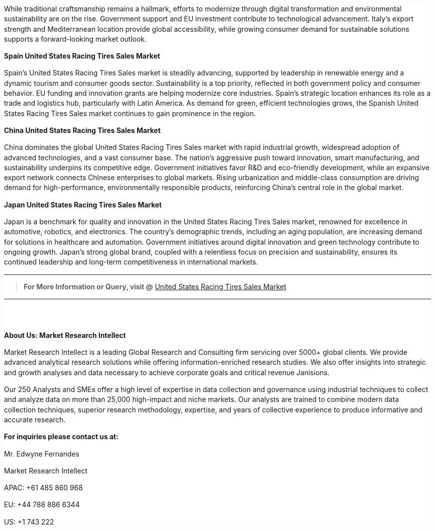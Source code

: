 While traditional craftsmanship remains a hallmark, efforts to modernize through digital transformation and environmental sustainability are on the rise. Government support and EU investment contribute to technological advancement. Italy&rsquo;s export strength and Mediterranean location provide global accessibility, while growing consumer demand for sustainable solutions supports a forward-looking market outlook.</p><p class="" data-start="4424" data-end="4975"><strong data-start="4424" data-end="4445">Spain United States Racing Tires Sales Market</strong></p><p class="" data-start="4424" data-end="4975">Spain&rsquo;s United States Racing Tires Sales market is steadily advancing, supported by leadership in renewable energy and a dynamic tourism and consumer goods sector. Sustainability is a top priority, reflected in both government policy and consumer behavior. EU funding and innovation grants are helping modernize core industries. Spain&rsquo;s strategic location enhances its role as a trade and logistics hub, particularly with Latin America. As demand for green, efficient technologies grows, the Spanish United States Racing Tires Sales market continues to gain prominence in the region.</p><p class="" data-start="4977" data-end="5589"><strong data-start="4977" data-end="4998">China United States Racing Tires Sales Market</strong></p><p class="" data-start="4977" data-end="5589">China dominates the global United States Racing Tires Sales market with rapid industrial growth, widespread adoption of advanced technologies, and a vast consumer base. The nation&rsquo;s aggressive push toward innovation, smart manufacturing, and sustainability underpins its competitive edge. Government initiatives favor R&amp;D and eco-friendly development, while an expansive export network connects Chinese enterprises to global markets. Rising urbanization and middle-class consumption are driving demand for high-performance, environmentally responsible products, reinforcing China&rsquo;s central role in the global market.</p><p class="" data-start="5591" data-end="6162"><strong data-start="5591" data-end="5612">Japan United States Racing Tires Sales Market</strong></p><p class="" data-start="5591" data-end="6162">Japan is a benchmark for quality and innovation in the United States Racing Tires Sales market, renowned for excellence in automotive, robotics, and electronics. The country&rsquo;s demographic trends, including an aging population, are increasing demand for solutions in healthcare and automation. Government initiatives around digital innovation and green technology contribute to ongoing growth. Japan&rsquo;s strong global brand, coupled with a relentless focus on precision and sustainability, ensures its continued leadership and long-term competitiveness in international markets.</p><hr /><blockquote><p><span class="font-[700]"><strong>For More Information or Query, visit&nbsp;@</strong>&nbsp;</span><span class="font-[700]"><a href="https://www.marketresearchintellect.com/product/global-racing-tires-sales-market/?utm_source=Linkedin&utm_medium=019" target="_blank" data-tracking-control-name="article-ssr-frontend-pulse_little-text-block" data-tracking-will-navigate="" data-test-link="">United States Racing Tires Sales Market</a></span></p></blockquote><hr /><h3>&nbsp;</h3><p><strong><span class="font-[700]">About Us: Market Research Intellect</span></strong></p><p><span class="">Market Research Intellect is a leading Global Research and Consulting firm servicing over 5000+ global clients. We provide advanced analytical research solutions while offering information-enriched research studies.&nbsp;</span>We also offer insights into strategic and growth analyses and data necessary to achieve corporate goals and critical revenue Janisions.</p><p><span class="">Our 250 Analysts and SMEs offer a high level of expertise in data collection and governance using industrial techniques to collect and analyze data on more than 25,000 high-impact and niche markets. Our analysts are trained to combine modern data collection techniques, superior research methodology, expertise, and years of collective experience to produce informative and accurate research.</span></p><p><strong>For inquiries please contact us at:</strong></p><p>Mr. Edwyne Fernandes</p><p>Market Research Intellect</p><p>APAC: +61 485 860 968</p><p>EU: +44 788 886 6344</p><p>US: +1 743 222